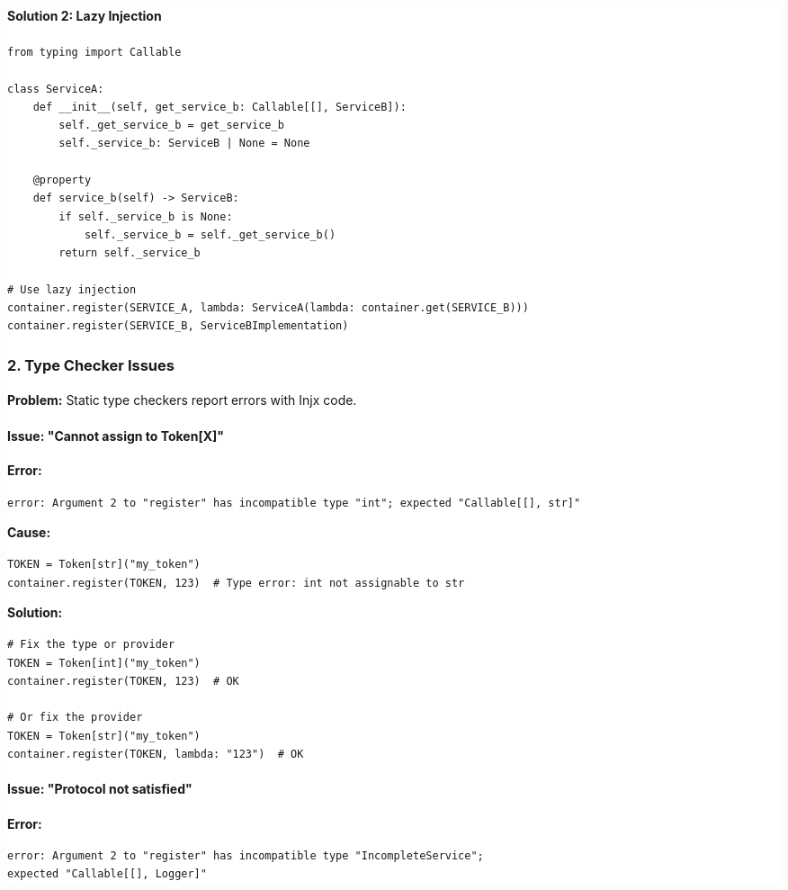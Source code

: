 #### Solution 2: Lazy Injection

```
from typing import Callable

class ServiceA:
    def __init__(self, get_service_b: Callable[[], ServiceB]):
        self._get_service_b = get_service_b
        self._service_b: ServiceB | None = None

    @property
    def service_b(self) -> ServiceB:
        if self._service_b is None:
            self._service_b = self._get_service_b()
        return self._service_b

# Use lazy injection
container.register(SERVICE_A, lambda: ServiceA(lambda: container.get(SERVICE_B)))
container.register(SERVICE_B, ServiceBImplementation)
```

### 2. Type Checker Issues

**Problem:** Static type checkers report errors with Injx code.

#### Issue: "Cannot assign to Token[X]"

**Error:**

```
error: Argument 2 to "register" has incompatible type "int"; expected "Callable[[], str]"
```

**Cause:**

```
TOKEN = Token[str]("my_token")
container.register(TOKEN, 123)  # Type error: int not assignable to str
```

**Solution:**

```
# Fix the type or provider
TOKEN = Token[int]("my_token")
container.register(TOKEN, 123)  # OK

# Or fix the provider
TOKEN = Token[str]("my_token")
container.register(TOKEN, lambda: "123")  # OK
```

#### Issue: "Protocol not satisfied"

**Error:**

```
error: Argument 2 to "register" has incompatible type "IncompleteService"; 
expected "Callable[[], Logger]"
```
